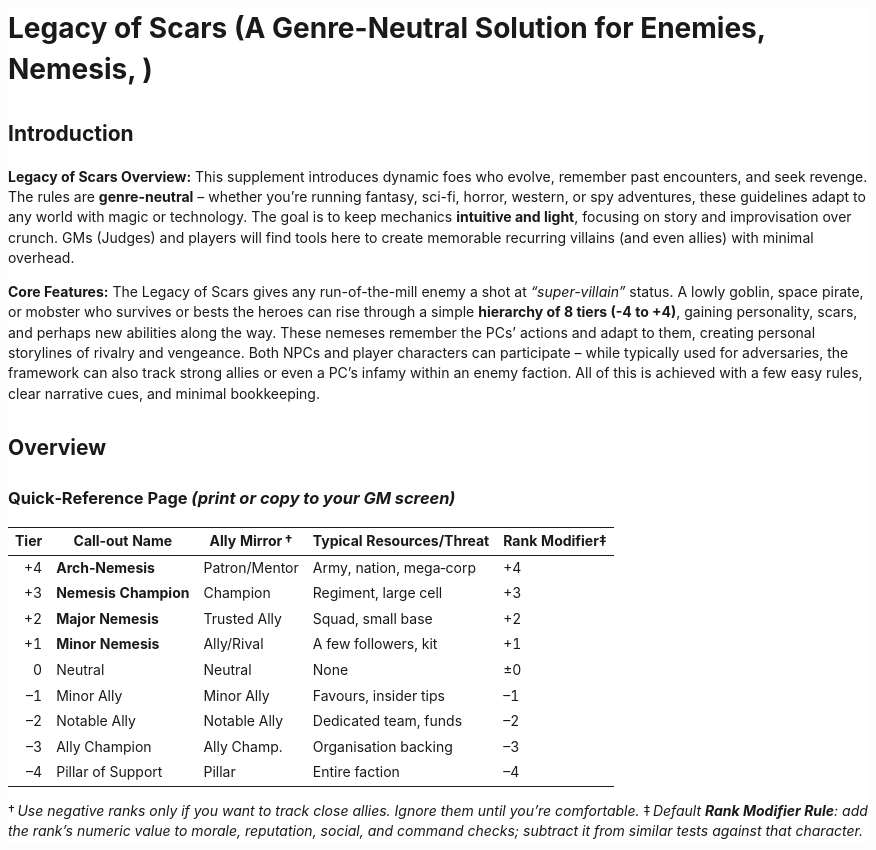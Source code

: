# Legacy of Scars (A Genre-Neutral Solution for Enemies, Nemesis, )





## Introduction

**Legacy of Scars Overview:** This supplement introduces dynamic foes who evolve, remember past encounters, and seek revenge. The rules are **genre-neutral** – whether you’re running fantasy, sci-fi, horror, western, or spy adventures, these guidelines adapt to any world with magic or technology. The goal is to keep mechanics **intuitive and light**, focusing on story and improvisation over crunch. GMs (Judges) and players will find tools here to create memorable recurring villains (and even allies) with minimal overhead.

**Core Features:** The Legacy of Scars gives any run-of-the-mill enemy a shot at *“super-villain”* status. A lowly goblin, space pirate, or mobster who survives or bests the heroes can rise through a simple **hierarchy of 8 tiers (-4 to +4)**, gaining personality, scars, and perhaps new abilities along the way. These nemeses remember the PCs’ actions and adapt to them, creating personal storylines of rivalry and vengeance. Both NPCs and player characters can participate – while typically used for adversaries, the framework can also track strong allies or even a PC’s infamy within an enemy faction. All of this is achieved with a few easy rules, clear narrative cues, and minimal bookkeeping.

## Overview


### Quick‑Reference Page  *(print or copy to your GM screen)*

| Tier | Call‑out Name        | Ally Mirror † | Typical Resources/Threat | Rank Modifier‡ |
|-----:|----------------------|---------------|--------------------------|----------------|
|   +4 | **Arch‑Nemesis**     | Patron/Mentor | Army, nation, mega‑corp  | +4             |
|   +3 | **Nemesis Champion** | Champion      | Regiment, large cell     | +3             |
|   +2 | **Major Nemesis**    | Trusted Ally  | Squad, small base        | +2             |
|   +1 | **Minor Nemesis**    | Ally/Rival    | A few followers, kit     | +1             |
|    0 | Neutral              | Neutral       | None                     | ±0             |
|   –1 | Minor Ally           | Minor Ally    | Favours, insider tips    | –1             |
|   –2 | Notable Ally         | Notable Ally  | Dedicated team, funds    | –2             |
|   –3 | Ally Champion        | Ally Champ.   | Organisation backing     | –3             |
|   –4 | Pillar of Support    | Pillar        | Entire faction           | –4             |

† *Use negative ranks only if you want to track close allies. Ignore them until you’re comfortable.*
‡ *Default **Rank Modifier Rule**: add the rank’s numeric value to morale, reputation, social, and command checks; subtract it from similar tests against that character.*
